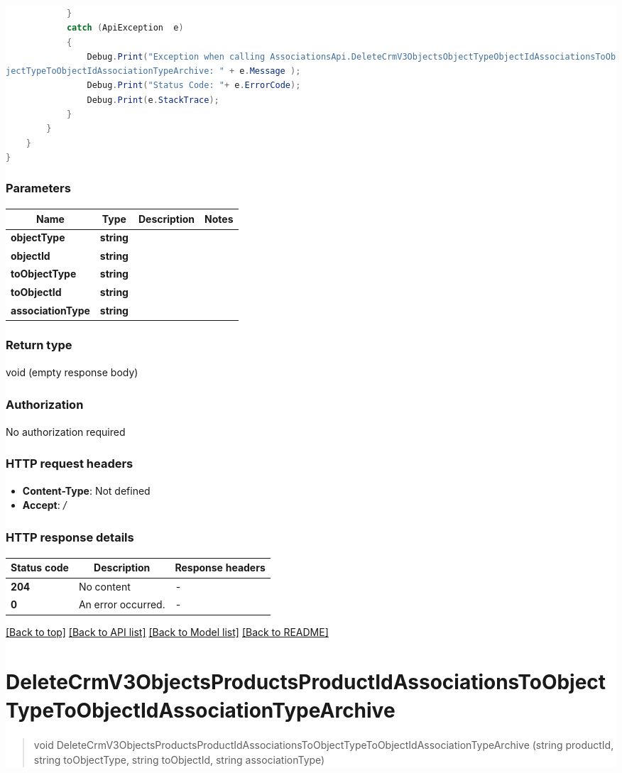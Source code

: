 ```csharp
            }
            catch (ApiException  e)
            {
                Debug.Print("Exception when calling AssociationsApi.DeleteCrmV3ObjectsObjectTypeObjectIdAssociationsToObjectTypeToObjectIdAssociationTypeArchive: " + e.Message );
                Debug.Print("Status Code: "+ e.ErrorCode);
                Debug.Print(e.StackTrace);
            }
        }
    }
}
```

### Parameters

Name | Type | Description  | Notes
------------- | ------------- | ------------- | -------------
 **objectType** | **string**|  | 
 **objectId** | **string**|  | 
 **toObjectType** | **string**|  | 
 **toObjectId** | **string**|  | 
 **associationType** | **string**|  | 

### Return type

void (empty response body)

### Authorization

No authorization required

### HTTP request headers

 - **Content-Type**: Not defined
 - **Accept**: */*


### HTTP response details
| Status code | Description | Response headers |
|-------------|-------------|------------------|
| **204** | No content |  -  |
| **0** | An error occurred. |  -  |

[[Back to top]](#) [[Back to API list]](../README.md#documentation-for-api-endpoints) [[Back to Model list]](../README.md#documentation-for-models) [[Back to README]](../README.md)

<a name="deletecrmv3objectsproductsproductidassociationstoobjecttypetoobjectidassociationtypearchive"></a>
# **DeleteCrmV3ObjectsProductsProductIdAssociationsToObjectTypeToObjectIdAssociationTypeArchive**
> void DeleteCrmV3ObjectsProductsProductIdAssociationsToObjectTypeToObjectIdAssociationTypeArchive (string productId, string toObjectType, string toObjectId, string associationType)
